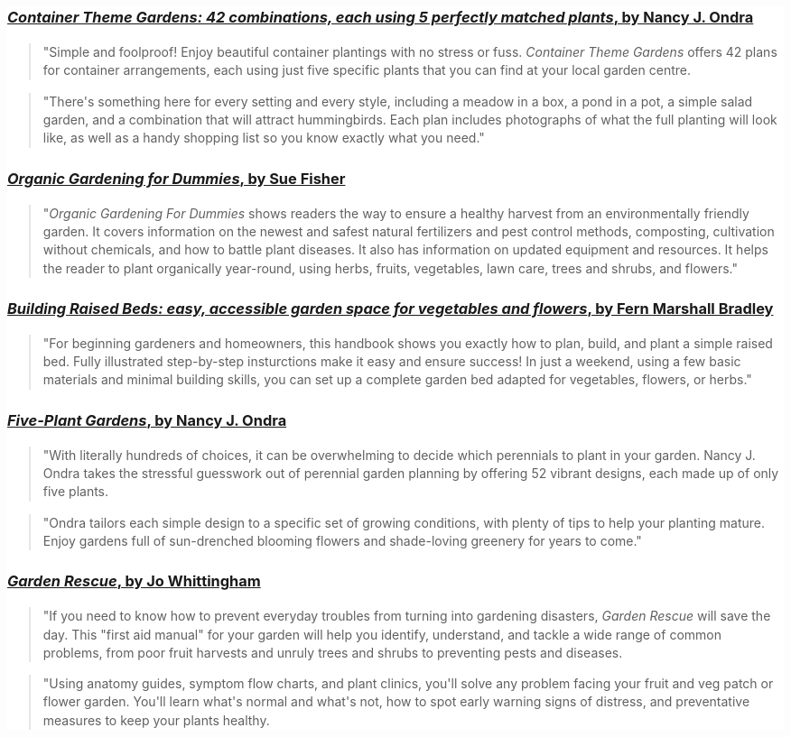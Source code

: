 ### [<cite>Container Theme Gardens: 42 combinations, each using 5 perfectly matched plants</cite>, by Nancy J. Ondra](https://suffolklibraries.overdrive.com/media/2356875)

> "Simple and foolproof! Enjoy beautiful container plantings with no stress or fuss. <cite>Container Theme Gardens</cite> offers 42 plans for container arrangements, each using just five specific plants that you can find at your local garden centre.

> "There's something here for every setting and every style, including a meadow in a box, a pond in a pot, a simple salad garden, and a combination that will attract hummingbirds. Each plan includes photographs of what the full planting will look like, as well as a handy shopping list so you know exactly what you need."

### [<cite>Organic Gardening for Dummies</cite>, by Sue Fisher](https://suffolklibraries.overdrive.com/media/663683)

> "<cite>Organic Gardening For Dummies</cite> shows readers the way to ensure a healthy harvest from an environmentally friendly garden. It covers information on the newest and safest natural fertilizers and pest control methods, composting, cultivation without chemicals, and how to battle plant diseases. It also has information on updated equipment and resources. It helps the reader to plant organically year-round, using herbs, fruits, vegetables, lawn care, trees and shrubs, and flowers."

### [<cite>Building Raised Beds: easy, accessible garden space for vegetables and flowers</cite>, by Fern Marshall Bradley](https://suffolklibraries.overdrive.com/media/2241520)

> "For beginning gardeners and homeowners, this handbook shows you exactly how to plan, build, and plant a simple raised bed. Fully illustrated step-by-step insturctions make it easy and ensure success! In just a weekend, using a few basic materials and minimal building skills, you can set up a complete garden bed adapted for vegetables, flowers, or herbs."

### [<cite>Five-Plant Gardens</cite>, by Nancy J. Ondra](https://suffolklibraries.overdrive.com/media/1675496)

> "With literally hundreds of choices, it can be overwhelming to decide which perennials to plant in your garden. Nancy J. Ondra takes the stressful guesswork out of perennial garden planning by offering 52 vibrant designs, each made up of only five plants.

> "Ondra tailors each simple design to a specific set of growing conditions, with plenty of tips to help your planting mature. Enjoy gardens full of sun-drenched blooming flowers and shade-loving greenery for years to come."

### [<cite>Garden Rescue</cite>, by Jo Whittingham](https://suffolklibraries.overdrive.com/media/1232270)

> "If you need to know how to prevent everyday troubles from turning into gardening disasters, <cite>Garden Rescue</cite> will save the day. This "first aid manual" for your garden will help you identify, understand, and tackle a wide range of common problems, from poor fruit harvests and unruly trees and shrubs to preventing pests and diseases.

> "Using anatomy guides, symptom flow charts, and plant clinics, you'll solve any problem facing your fruit and veg patch or flower garden. You'll learn what's normal and what's not, how to spot early warning signs of distress, and preventative measures to keep your plants healthy.
